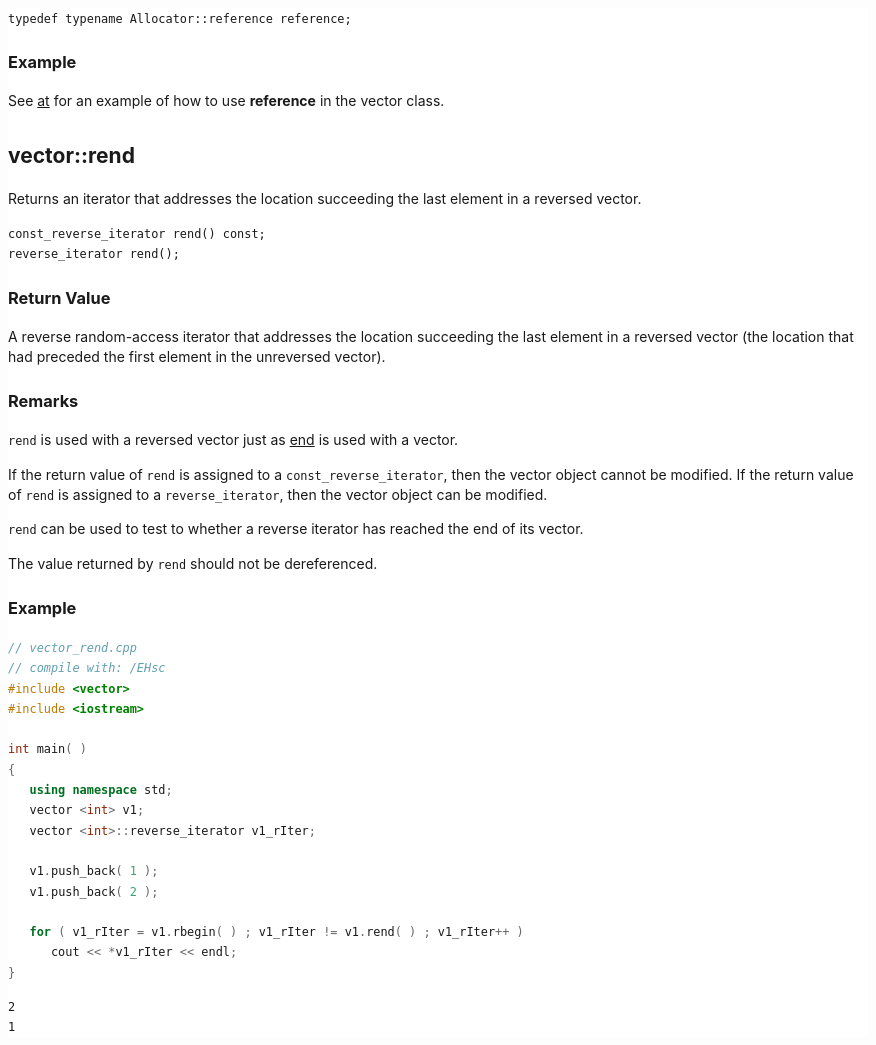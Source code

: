 ```  
typedef typename Allocator::reference reference;  
```  
  
### <a name="example"></a>Example  
  See [at](#at) for an example of how to use **reference** in the vector class.  
  
##  <a name="rend"></a>  vector::rend  
 Returns an iterator that addresses the location succeeding the last element in a reversed vector.  
  
```  
const_reverse_iterator rend() const;
reverse_iterator rend();
```  
  
### <a name="return-value"></a>Return Value  
 A reverse random-access iterator that addresses the location succeeding the last element in a reversed vector (the location that had preceded the first element in the unreversed vector).  
  
### <a name="remarks"></a>Remarks  
 `rend` is used with a reversed vector just as [end](#end) is used with a vector.  
  
 If the return value of `rend` is assigned to a `const_reverse_iterator`, then the vector object cannot be modified. If the return value of `rend` is assigned to a `reverse_iterator`, then the vector object can be modified.  
  
 `rend` can be used to test to whether a reverse iterator has reached the end of its vector.  
  
 The value returned by `rend` should not be dereferenced.  
  
### <a name="example"></a>Example  
  
```cpp  
// vector_rend.cpp  
// compile with: /EHsc  
#include <vector>  
#include <iostream>  
  
int main( )  
{  
   using namespace std;     
   vector <int> v1;  
   vector <int>::reverse_iterator v1_rIter;  
  
   v1.push_back( 1 );  
   v1.push_back( 2 );  
  
   for ( v1_rIter = v1.rbegin( ) ; v1_rIter != v1.rend( ) ; v1_rIter++ )  
      cout << *v1_rIter << endl;  
}  
```  
  
```Output  
2  
1  
```  
  